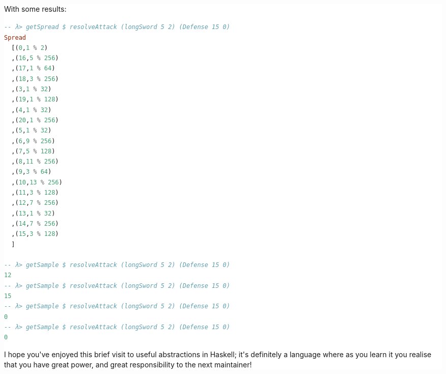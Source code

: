 With some results:

``` haskell
-- λ> getSpread $ resolveAttack (longSword 5 2) (Defense 15 0)
Spread 
  [(0,1 % 2)
  ,(16,5 % 256)
  ,(17,1 % 64)
  ,(18,3 % 256)
  ,(3,1 % 32)
  ,(19,1 % 128)
  ,(4,1 % 32)
  ,(20,1 % 256)
  ,(5,1 % 32)
  ,(6,9 % 256)
  ,(7,5 % 128)
  ,(8,11 % 256)
  ,(9,3 % 64)
  ,(10,13 % 256)
  ,(11,3 % 128)
  ,(12,7 % 256)
  ,(13,1 % 32)
  ,(14,7 % 256)
  ,(15,3 % 128)
  ]

-- λ> getSample $ resolveAttack (longSword 5 2) (Defense 15 0)
12
-- λ> getSample $ resolveAttack (longSword 5 2) (Defense 15 0)
15
-- λ> getSample $ resolveAttack (longSword 5 2) (Defense 15 0)
0
-- λ> getSample $ resolveAttack (longSword 5 2) (Defense 15 0)
0
```

I hope you've enjoyed this brief visit to useful abstractions in Haskell; it's definitely a language where as you learn it you realise that you have great power, and great responsibility to the next maintainer!

  [1]: https://hoogle.haskell.org/?hoogle=Monad%20m%20%3D%3E%20(m%20(m%20a))%20-%3E%20m%20a
